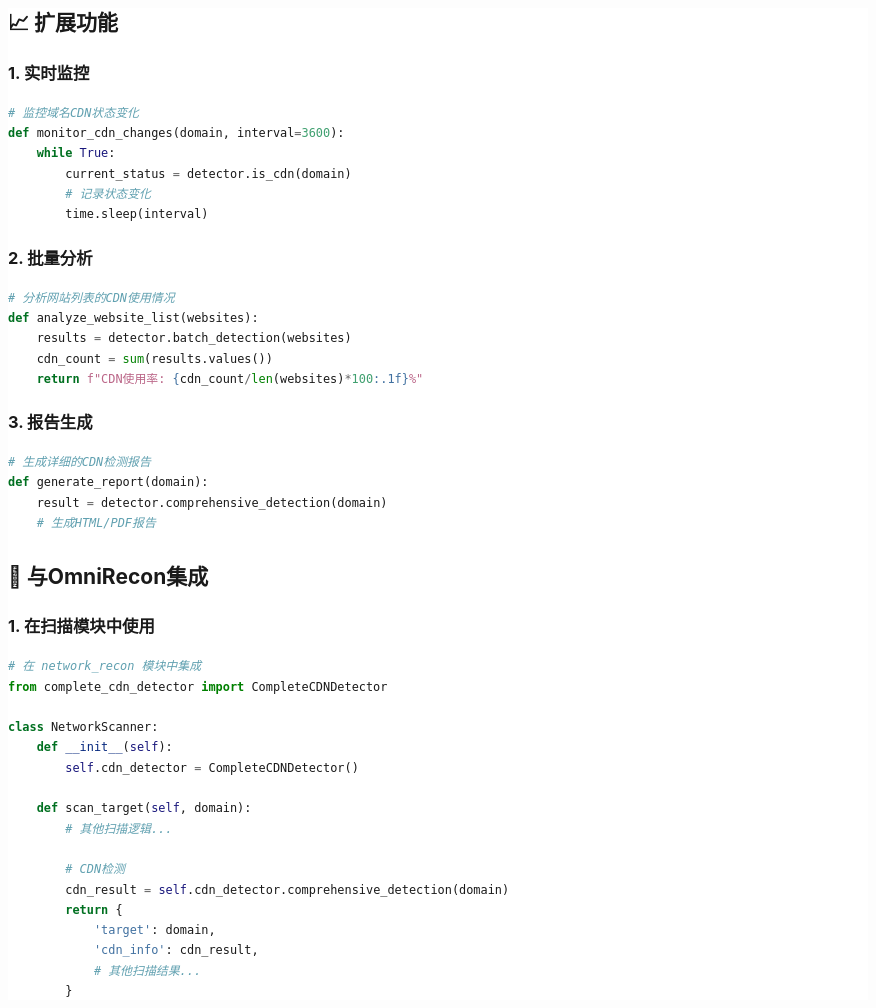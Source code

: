 ## 📈 扩展功能

### 1. 实时监控
```python
# 监控域名CDN状态变化
def monitor_cdn_changes(domain, interval=3600):
    while True:
        current_status = detector.is_cdn(domain)
        # 记录状态变化
        time.sleep(interval)
```

### 2. 批量分析
```python
# 分析网站列表的CDN使用情况
def analyze_website_list(websites):
    results = detector.batch_detection(websites)
    cdn_count = sum(results.values())
    return f"CDN使用率: {cdn_count/len(websites)*100:.1f}%"
```

### 3. 报告生成
```python
# 生成详细的CDN检测报告
def generate_report(domain):
    result = detector.comprehensive_detection(domain)
    # 生成HTML/PDF报告
```

## 🔄 与OmniRecon集成

### 1. 在扫描模块中使用

```python
# 在 network_recon 模块中集成
from complete_cdn_detector import CompleteCDNDetector

class NetworkScanner:
    def __init__(self):
        self.cdn_detector = CompleteCDNDetector()
    
    def scan_target(self, domain):
        # 其他扫描逻辑...
        
        # CDN检测
        cdn_result = self.cdn_detector.comprehensive_detection(domain)
        return {
            'target': domain,
            'cdn_info': cdn_result,
            # 其他扫描结果...
        }
```
